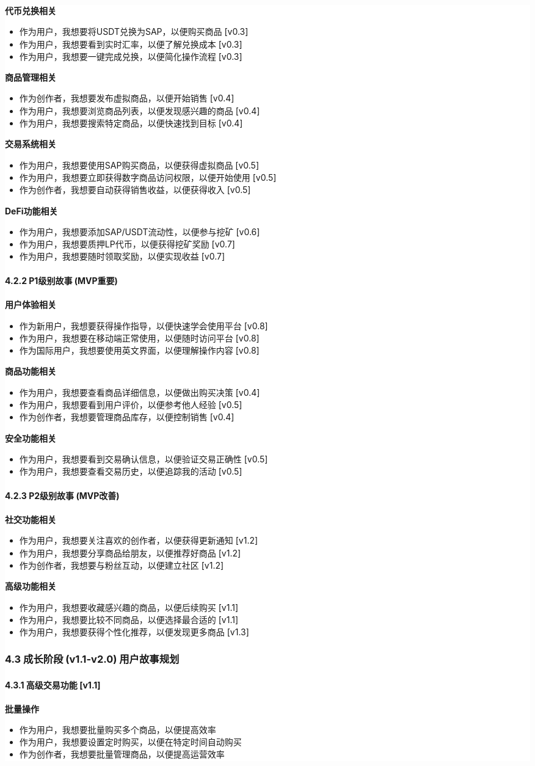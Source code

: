 **代币兑换相关**
- 作为用户，我想要将USDT兑换为SAP，以便购买商品 [v0.3]
- 作为用户，我想要看到实时汇率，以便了解兑换成本 [v0.3]
- 作为用户，我想要一键完成兑换，以便简化操作流程 [v0.3]

**商品管理相关**
- 作为创作者，我想要发布虚拟商品，以便开始销售 [v0.4]
- 作为用户，我想要浏览商品列表，以便发现感兴趣的商品 [v0.4]
- 作为用户，我想要搜索特定商品，以便快速找到目标 [v0.4]

**交易系统相关**
- 作为用户，我想要使用SAP购买商品，以便获得虚拟商品 [v0.5]
- 作为用户，我想要立即获得数字商品访问权限，以便开始使用 [v0.5]
- 作为创作者，我想要自动获得销售收益，以便获得收入 [v0.5]

**DeFi功能相关**
- 作为用户，我想要添加SAP/USDT流动性，以便参与挖矿 [v0.6]
- 作为用户，我想要质押LP代币，以便获得挖矿奖励 [v0.7]
- 作为用户，我想要随时领取奖励，以便实现收益 [v0.7]

#### 4.2.2 P1级别故事 (MVP重要)

**用户体验相关**
- 作为新用户，我想要获得操作指导，以便快速学会使用平台 [v0.8]
- 作为用户，我想要在移动端正常使用，以便随时访问平台 [v0.8]
- 作为国际用户，我想要使用英文界面，以便理解操作内容 [v0.8]

**商品功能相关**
- 作为用户，我想要查看商品详细信息，以便做出购买决策 [v0.4]
- 作为用户，我想要看到用户评价，以便参考他人经验 [v0.5]
- 作为创作者，我想要管理商品库存，以便控制销售 [v0.4]

**安全功能相关**
- 作为用户，我想要看到交易确认信息，以便验证交易正确性 [v0.5]
- 作为用户，我想要查看交易历史，以便追踪我的活动 [v0.5]

#### 4.2.3 P2级别故事 (MVP改善)

**社交功能相关**
- 作为用户，我想要关注喜欢的创作者，以便获得更新通知 [v1.2]
- 作为用户，我想要分享商品给朋友，以便推荐好商品 [v1.2]
- 作为创作者，我想要与粉丝互动，以便建立社区 [v1.2]

**高级功能相关**
- 作为用户，我想要收藏感兴趣的商品，以便后续购买 [v1.1]
- 作为用户，我想要比较不同商品，以便选择最合适的 [v1.1]
- 作为用户，我想要获得个性化推荐，以便发现更多商品 [v1.3]

### 4.3 成长阶段 (v1.1-v2.0) 用户故事规划

#### 4.3.1 高级交易功能 [v1.1]

**批量操作**
- 作为用户，我想要批量购买多个商品，以便提高效率
- 作为用户，我想要设置定时购买，以便在特定时间自动购买
- 作为创作者，我想要批量管理商品，以便提高运营效率
